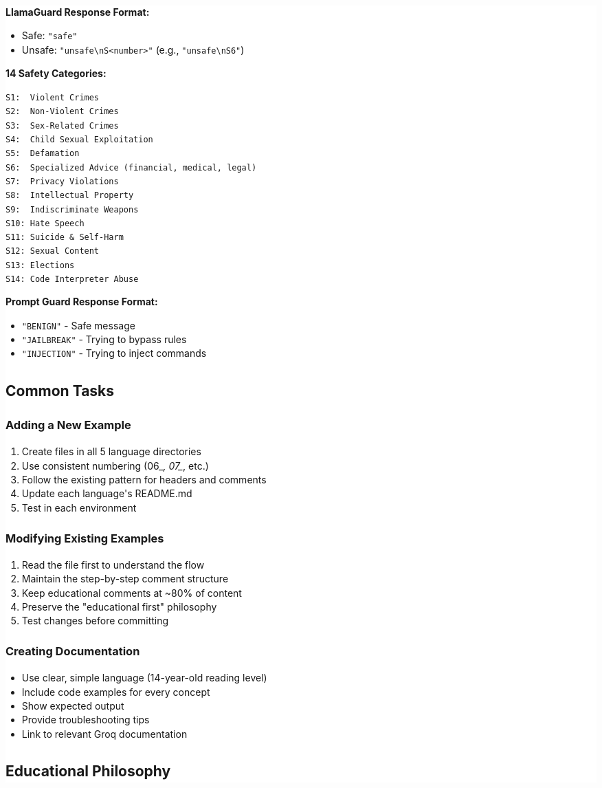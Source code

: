 **LlamaGuard Response Format:**
- Safe: `"safe"`
- Unsafe: `"unsafe\nS<number>"` (e.g., `"unsafe\nS6"`)

**14 Safety Categories:**
```
S1:  Violent Crimes
S2:  Non-Violent Crimes
S3:  Sex-Related Crimes
S4:  Child Sexual Exploitation
S5:  Defamation
S6:  Specialized Advice (financial, medical, legal)
S7:  Privacy Violations
S8:  Intellectual Property
S9:  Indiscriminate Weapons
S10: Hate Speech
S11: Suicide & Self-Harm
S12: Sexual Content
S13: Elections
S14: Code Interpreter Abuse
```

**Prompt Guard Response Format:**
- `"BENIGN"` - Safe message
- `"JAILBREAK"` - Trying to bypass rules
- `"INJECTION"` - Trying to inject commands

## Common Tasks

### Adding a New Example
1. Create files in all 5 language directories
2. Use consistent numbering (06_*, 07_*, etc.)
3. Follow the existing pattern for headers and comments
4. Update each language's README.md
5. Test in each environment

### Modifying Existing Examples
1. Read the file first to understand the flow
2. Maintain the step-by-step comment structure
3. Keep educational comments at ~80% of content
4. Preserve the "educational first" philosophy
5. Test changes before committing

### Creating Documentation
- Use clear, simple language (14-year-old reading level)
- Include code examples for every concept
- Show expected output
- Provide troubleshooting tips
- Link to relevant Groq documentation

## Educational Philosophy
